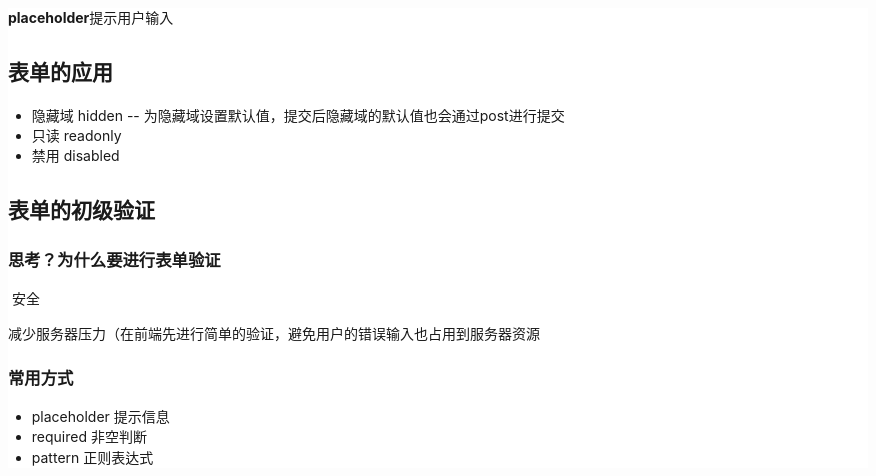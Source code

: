 **placeholder**提示用户输入

## 表单的应用

- 隐藏域 hidden -- 为隐藏域设置默认值，提交后隐藏域的默认值也会通过post进行提交
- 只读 readonly
- 禁用 disabled

## 表单的初级验证

### 思考？为什么要进行表单验证

​	安全

​	减少服务器压力（在前端先进行简单的验证，避免用户的错误输入也占用到服务器资源

### 常用方式

- placeholder 提示信息
- required 非空判断
- pattern 正则表达式
